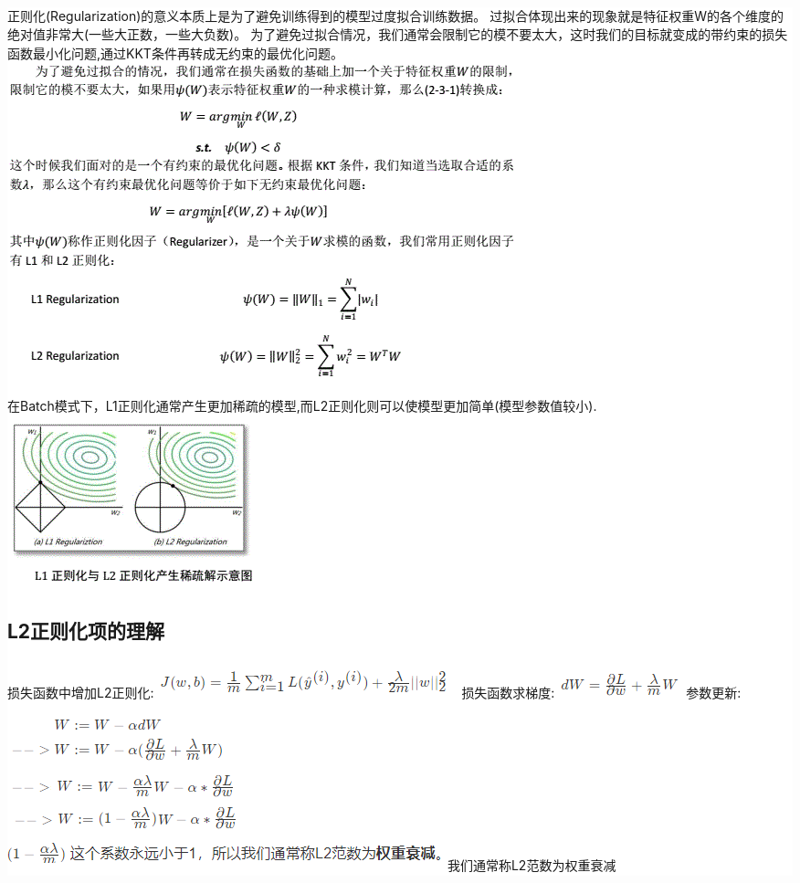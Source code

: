 正则化(Regularization)的意义本质上是为了避免训练得到的模型过度拟合训练数据。
过拟合体现出来的现象就是特征权重W的各个维度的绝对值非常大(一些大正数，一些大负数)。
为了避免过拟合情况，我们通常会限制它的模不要太大，这时我们的目标就变成的带约束的损失函数最小化问题,通过KKT条件再转成无约束的最优化问题。
![](images_attachments/20200516154305647_31405.png)

在Batch模式下，L1正则化通常产生更加稀疏的模型,而L2正则化则可以使模型更加简单(模型参数值较小).
![](images_attachments/20200516154910407_10842.png)

## L2正则化项的理解
损失函数中增加L2正则化:
    ![](images_attachments/20200516130046165_13821.png)
损失函数求梯度:
    ![](images_attachments/20200516130139186_2923.png)
参数更新:
    ![](images_attachments/20200516130702402_9744.png)
    我们通常称L2范数为权重衰减
